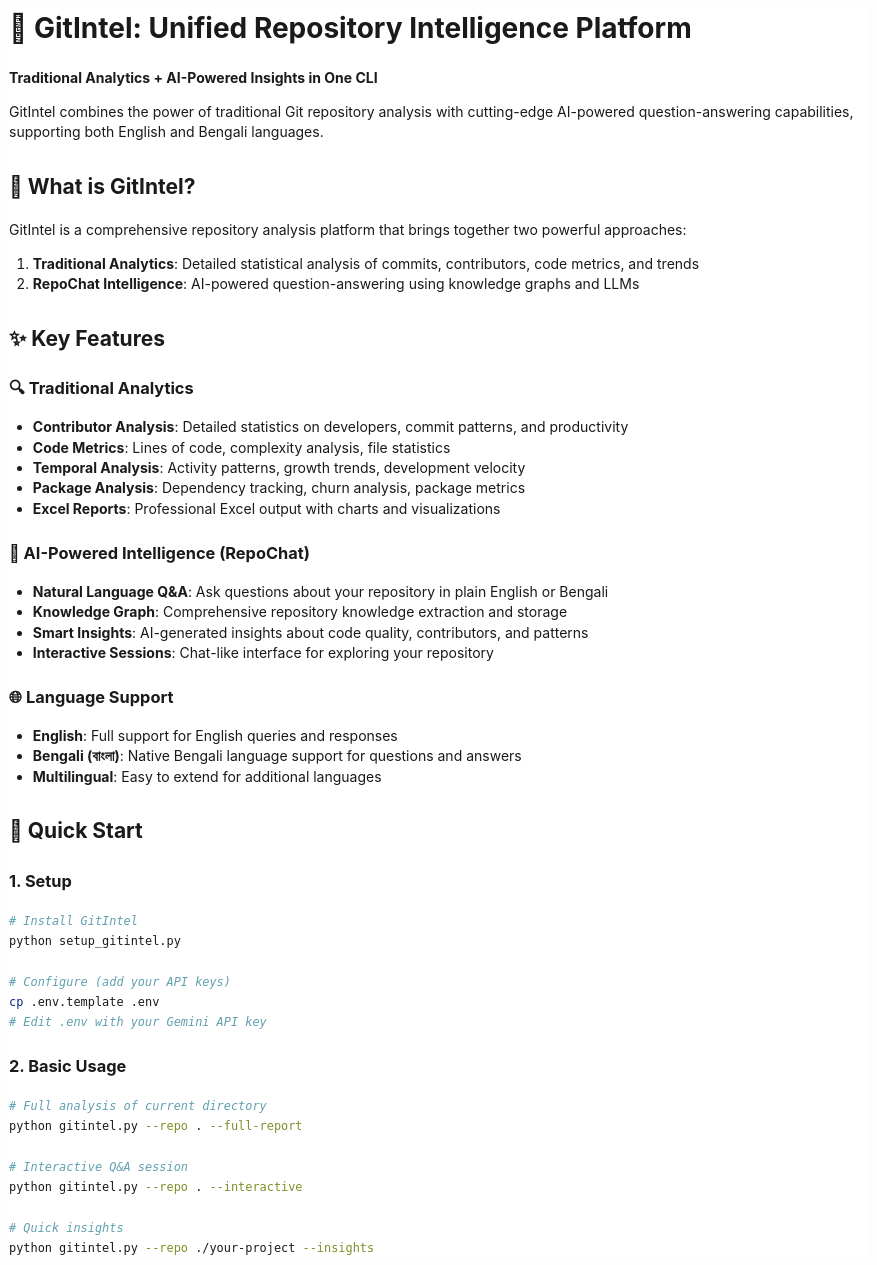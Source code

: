 # 🚀 GitIntel: Unified Repository Intelligence Platform

**Traditional Analytics + AI-Powered Insights in One CLI**

GitIntel combines the power of traditional Git repository analysis with cutting-edge AI-powered question-answering capabilities, supporting both English and Bengali languages.

## 🎯 What is GitIntel?

GitIntel is a comprehensive repository analysis platform that brings together two powerful approaches:

1. **Traditional Analytics**: Detailed statistical analysis of commits, contributors, code metrics, and trends
2. **RepoChat Intelligence**: AI-powered question-answering using knowledge graphs and LLMs

## ✨ Key Features

### 🔍 Traditional Analytics
- **Contributor Analysis**: Detailed statistics on developers, commit patterns, and productivity
- **Code Metrics**: Lines of code, complexity analysis, file statistics
- **Temporal Analysis**: Activity patterns, growth trends, development velocity
- **Package Analysis**: Dependency tracking, churn analysis, package metrics
- **Excel Reports**: Professional Excel output with charts and visualizations

### 🤖 AI-Powered Intelligence (RepoChat)
- **Natural Language Q&A**: Ask questions about your repository in plain English or Bengali
- **Knowledge Graph**: Comprehensive repository knowledge extraction and storage
- **Smart Insights**: AI-generated insights about code quality, contributors, and patterns
- **Interactive Sessions**: Chat-like interface for exploring your repository

### 🌐 Language Support
- **English**: Full support for English queries and responses
- **Bengali (বাংলা)**: Native Bengali language support for questions and answers
- **Multilingual**: Easy to extend for additional languages

## 🚀 Quick Start

### 1. Setup
```bash
# Install GitIntel
python setup_gitintel.py

# Configure (add your API keys)
cp .env.template .env
# Edit .env with your Gemini API key
```

### 2. Basic Usage
```bash
# Full analysis of current directory
python gitintel.py --repo . --full-report

# Interactive Q&A session
python gitintel.py --repo . --interactive

# Quick insights
python gitintel.py --repo ./your-project --insights
```
